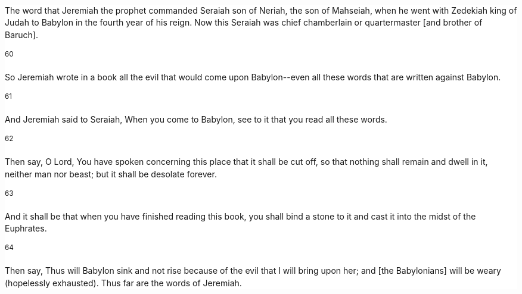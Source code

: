 The word that Jeremiah the prophet commanded Seraiah son of Neriah, the son of Mahseiah, when he went with Zedekiah king of Judah to Babylon in the fourth year of his reign. Now this Seraiah was chief chamberlain or quartermaster [and brother of Baruch]. 

<sup>60</sup> 

So Jeremiah wrote in a book all the evil that would come upon Babylon--even all these words that are written against Babylon. 

<sup>61</sup> 

And Jeremiah said to Seraiah, When you come to Babylon, see to it that you read all these words. 

<sup>62</sup> 

Then say, O Lord, You have spoken concerning this place that it shall be cut off, so that nothing shall remain and dwell in it, neither man nor beast; but it shall be desolate forever. 

<sup>63</sup> 

And it shall be that when you have finished reading this book, you shall bind a stone to it and cast it into the midst of the Euphrates. 

<sup>64</sup> 

Then say, Thus will Babylon sink and not rise because of the evil that I will bring upon her; and [the Babylonians] will be weary (hopelessly exhausted). Thus far are the words of Jeremiah.
